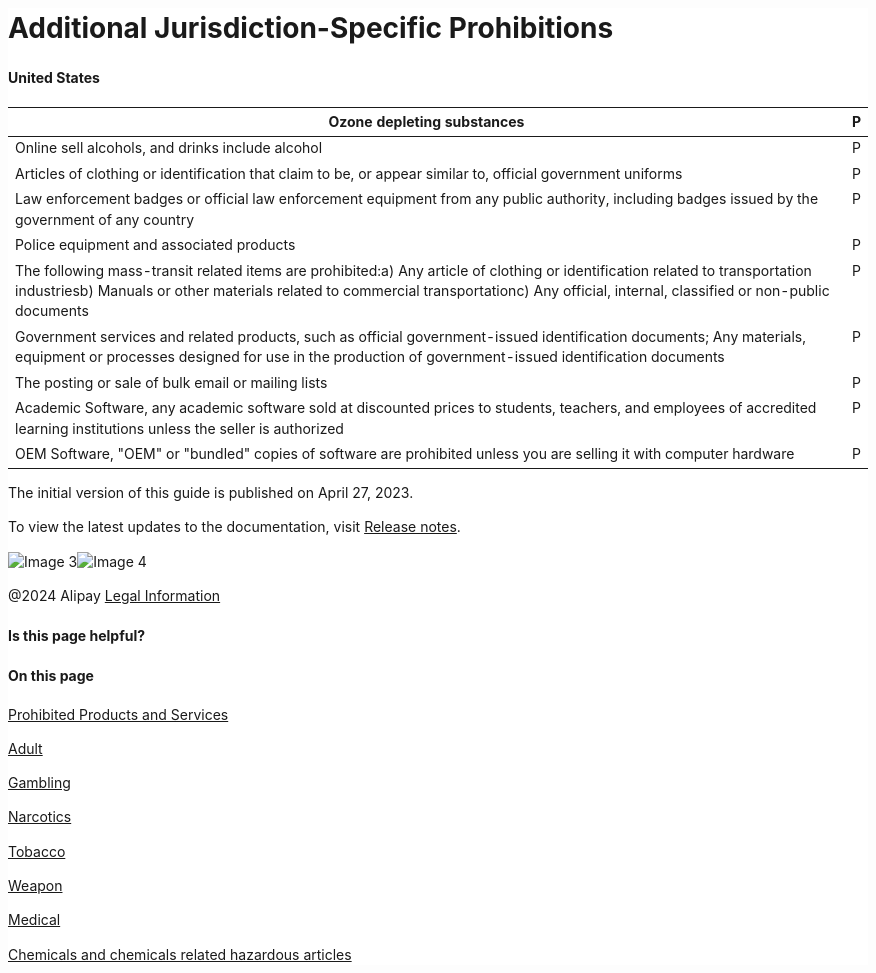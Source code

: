 

Additional Jurisdiction-Specific Prohibitions
=============================================

#### United States



| Ozone depleting substances | P |
| --- | --- |
| Online sell alcohols, and drinks include alcohol | P |
| Articles of clothing or identification that claim to be, or appear similar to, official government uniforms | P |
| Law enforcement badges or official law enforcement equipment from any public authority, including badges issued by the government of any country | P |
| Police equipment and associated products | P |
| The following mass-transit related items are prohibited:a) Any article of clothing or identification related to transportation industriesb) Manuals or other materials related to commercial transportationc) Any official, internal, classified or non-public documents | P |
| Government services and related products, such as official government-issued identification documents; Any materials, equipment or processes designed for use in the production of government-issued identification documents | P |
| The posting or sale of bulk email or mailing lists | P |
| Academic Software, any academic software sold at discounted prices to students, teachers, and employees of accredited learning institutions unless the seller is authorized | P |
| OEM Software, "OEM" or "bundled" copies of software are prohibited unless you are selling it with computer hardware | P |



The initial version of this guide is published on April 27, 2023.

To view the latest updates to the documentation, visit [Release notes](https://global.alipay.com/docs/releasenotes).

![Image 3](https://ac.alipay.com/storage/2021/5/20/19b2c126-9442-4f16-8f20-e539b1db482a.png)![Image 4](https://ac.alipay.com/storage/2021/5/20/e9f3f154-dbf0-455f-89f0-b3d4e0c14481.png)

@2024 Alipay [Legal Information](https://global.alipay.com/docs/ac/platform/membership)

#### Is this page helpful?

#### On this page

[Prohibited Products and Services](#xuwE6 "Prohibited Products and Services")

[Adult](#Weaoe "Adult")

[Gambling](#mHW6Y "Gambling")

[Narcotics](#ATzSH "Narcotics")

[Tobacco](#pYTbl "Tobacco")

[Weapon](#BBtYb "Weapon")

[Medical](#5QMbH "Medical")

[Chemicals and chemicals related hazardous articles](#QeapV "Chemicals and chemicals related hazardous articles")
